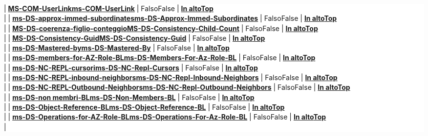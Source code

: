 | [<span data-ttu-id="76d8f-498">**MS-COM-UserLink**</span><span class="sxs-lookup"><span data-stu-id="76d8f-498">**ms-COM-UserLink**</span></span>](a-mscom-userlink.md)                                 | <span data-ttu-id="76d8f-499">Falso</span><span class="sxs-lookup"><span data-stu-id="76d8f-499">False</span></span>     | [<span data-ttu-id="76d8f-500">**In alto**</span><span class="sxs-lookup"><span data-stu-id="76d8f-500">**Top**</span></span>](c-top.md)<br/> |
| [<span data-ttu-id="76d8f-501">**ms-DS-approx-immed-subordinates**</span><span class="sxs-lookup"><span data-stu-id="76d8f-501">**ms-DS-Approx-Immed-Subordinates**</span></span>](a-msds-approx-immed-subordinates.md) | <span data-ttu-id="76d8f-502">Falso</span><span class="sxs-lookup"><span data-stu-id="76d8f-502">False</span></span>     | [<span data-ttu-id="76d8f-503">**In alto**</span><span class="sxs-lookup"><span data-stu-id="76d8f-503">**Top**</span></span>](c-top.md)<br/> |
| [<span data-ttu-id="76d8f-504">**MS-DS-coerenza-figlio-conteggio**</span><span class="sxs-lookup"><span data-stu-id="76d8f-504">**MS-DS-Consistency-Child-Count**</span></span>](a-ms-ds-consistencychildcount.md)      | <span data-ttu-id="76d8f-505">Falso</span><span class="sxs-lookup"><span data-stu-id="76d8f-505">False</span></span>     | [<span data-ttu-id="76d8f-506">**In alto**</span><span class="sxs-lookup"><span data-stu-id="76d8f-506">**Top**</span></span>](c-top.md)<br/> |
| [<span data-ttu-id="76d8f-507">**MS-DS-Consistency-Guid**</span><span class="sxs-lookup"><span data-stu-id="76d8f-507">**MS-DS-Consistency-Guid**</span></span>](a-ms-ds-consistencyguid.md)                   | <span data-ttu-id="76d8f-508">Falso</span><span class="sxs-lookup"><span data-stu-id="76d8f-508">False</span></span>     | [<span data-ttu-id="76d8f-509">**In alto**</span><span class="sxs-lookup"><span data-stu-id="76d8f-509">**Top**</span></span>](c-top.md)<br/> |
| [<span data-ttu-id="76d8f-510">**ms-DS-Mastered-by**</span><span class="sxs-lookup"><span data-stu-id="76d8f-510">**ms-DS-Mastered-By**</span></span>](a-msds-masteredby.md)                              | <span data-ttu-id="76d8f-511">Falso</span><span class="sxs-lookup"><span data-stu-id="76d8f-511">False</span></span>     | [<span data-ttu-id="76d8f-512">**In alto**</span><span class="sxs-lookup"><span data-stu-id="76d8f-512">**Top**</span></span>](c-top.md)<br/> |
| [<span data-ttu-id="76d8f-513">**ms-DS-members-for-AZ-Role-BL**</span><span class="sxs-lookup"><span data-stu-id="76d8f-513">**ms-DS-Members-For-Az-Role-BL**</span></span>](a-msds-membersforazrolebl.md)           | <span data-ttu-id="76d8f-514">Falso</span><span class="sxs-lookup"><span data-stu-id="76d8f-514">False</span></span>     | [<span data-ttu-id="76d8f-515">**In alto**</span><span class="sxs-lookup"><span data-stu-id="76d8f-515">**Top**</span></span>](c-top.md)<br/> |
| [<span data-ttu-id="76d8f-516">**ms-DS-NC-REPL-cursori**</span><span class="sxs-lookup"><span data-stu-id="76d8f-516">**ms-DS-NC-Repl-Cursors**</span></span>](a-msds-ncreplcursors.md)                       | <span data-ttu-id="76d8f-517">Falso</span><span class="sxs-lookup"><span data-stu-id="76d8f-517">False</span></span>     | [<span data-ttu-id="76d8f-518">**In alto**</span><span class="sxs-lookup"><span data-stu-id="76d8f-518">**Top**</span></span>](c-top.md)<br/> |
| [<span data-ttu-id="76d8f-519">**ms-DS-NC-REPL-inbound-neighbors**</span><span class="sxs-lookup"><span data-stu-id="76d8f-519">**ms-DS-NC-Repl-Inbound-Neighbors**</span></span>](a-msds-ncreplinboundneighbors.md)    | <span data-ttu-id="76d8f-520">Falso</span><span class="sxs-lookup"><span data-stu-id="76d8f-520">False</span></span>     | [<span data-ttu-id="76d8f-521">**In alto**</span><span class="sxs-lookup"><span data-stu-id="76d8f-521">**Top**</span></span>](c-top.md)<br/> |
| [<span data-ttu-id="76d8f-522">**ms-DS-NC-REPL-Outbound-Neighbors**</span><span class="sxs-lookup"><span data-stu-id="76d8f-522">**ms-DS-NC-Repl-Outbound-Neighbors**</span></span>](a-msds-ncreploutboundneighbors.md)  | <span data-ttu-id="76d8f-523">Falso</span><span class="sxs-lookup"><span data-stu-id="76d8f-523">False</span></span>     | [<span data-ttu-id="76d8f-524">**In alto**</span><span class="sxs-lookup"><span data-stu-id="76d8f-524">**Top**</span></span>](c-top.md)<br/> |
| [<span data-ttu-id="76d8f-525">**ms-DS-non membri-BL**</span><span class="sxs-lookup"><span data-stu-id="76d8f-525">**ms-DS-Non-Members-BL**</span></span>](a-msds-nonmembersbl.md)                         | <span data-ttu-id="76d8f-526">Falso</span><span class="sxs-lookup"><span data-stu-id="76d8f-526">False</span></span>     | [<span data-ttu-id="76d8f-527">**In alto**</span><span class="sxs-lookup"><span data-stu-id="76d8f-527">**Top**</span></span>](c-top.md)<br/> |
| [<span data-ttu-id="76d8f-528">**ms-DS-Object-Reference-BL**</span><span class="sxs-lookup"><span data-stu-id="76d8f-528">**ms-DS-Object-Reference-BL**</span></span>](a-msds-objectreferencebl.md)               | <span data-ttu-id="76d8f-529">Falso</span><span class="sxs-lookup"><span data-stu-id="76d8f-529">False</span></span>     | [<span data-ttu-id="76d8f-530">**In alto**</span><span class="sxs-lookup"><span data-stu-id="76d8f-530">**Top**</span></span>](c-top.md)<br/> |
| [<span data-ttu-id="76d8f-531">**ms-DS-Operations-for-AZ-Role-BL**</span><span class="sxs-lookup"><span data-stu-id="76d8f-531">**ms-DS-Operations-For-Az-Role-BL**</span></span>](a-msds-operationsforazrolebl.md)     | <span data-ttu-id="76d8f-532">Falso</span><span class="sxs-lookup"><span data-stu-id="76d8f-532">False</span></span>     | [<span data-ttu-id="76d8f-533">**In alto**</span><span class="sxs-lookup"><span data-stu-id="76d8f-533">**Top**</span></span>](c-top.md)<br/> |